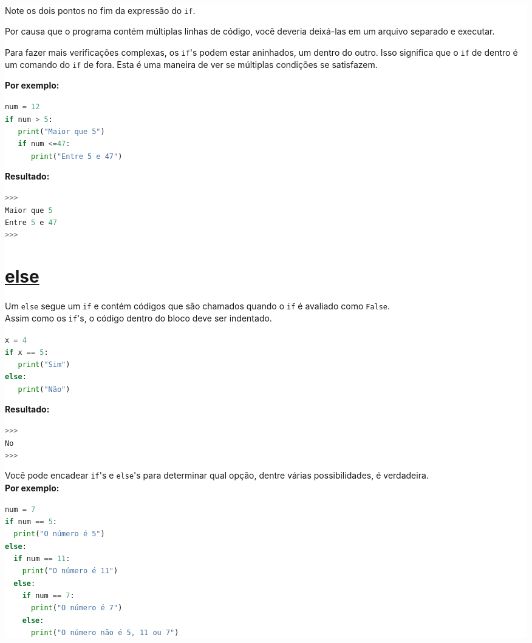 Note os dois pontos no fim da expressão do `if`.

Por causa que o programa contém múltiplas linhas de código, você deveria deixá-las em um arquivo separado e executar.

Para fazer mais verificações complexas, os `if`'s podem estar aninhados, um dentro do outro.
Isso significa que o `if` de dentro é um comando do `if` de fora. Esta é uma maneira de ver se múltiplas condições se satisfazem.

__Por exemplo:__
```python
num = 12
if num > 5:
   print("Maior que 5")
   if num <=47:
      print("Entre 5 e 47")
```

__Resultado:__
```python
>>>
Maior que 5
Entre 5 e 47
>>>
```

# [else](#índice)
Um `else` segue um `if` e contém códigos que são chamados quando o `if` é avaliado como `False`.<br>Assim como os `if`'s, o código dentro do bloco deve ser indentado.
```python
x = 4
if x == 5:
   print("Sim")
else:
   print("Não")
```

__Resultado:__
```python
>>> 
No
>>>
```

Você pode encadear `if`'s e `else`'s para determinar qual opção, dentre várias possibilidades, é verdadeira.<br>__Por exemplo:__
```python
num = 7
if num == 5:
  print("O número é 5")
else: 
  if num == 11:
    print("O número é 11")
  else:
    if num == 7:
      print("O número é 7")
    else: 
      print("O número não é 5, 11 ou 7")
```
